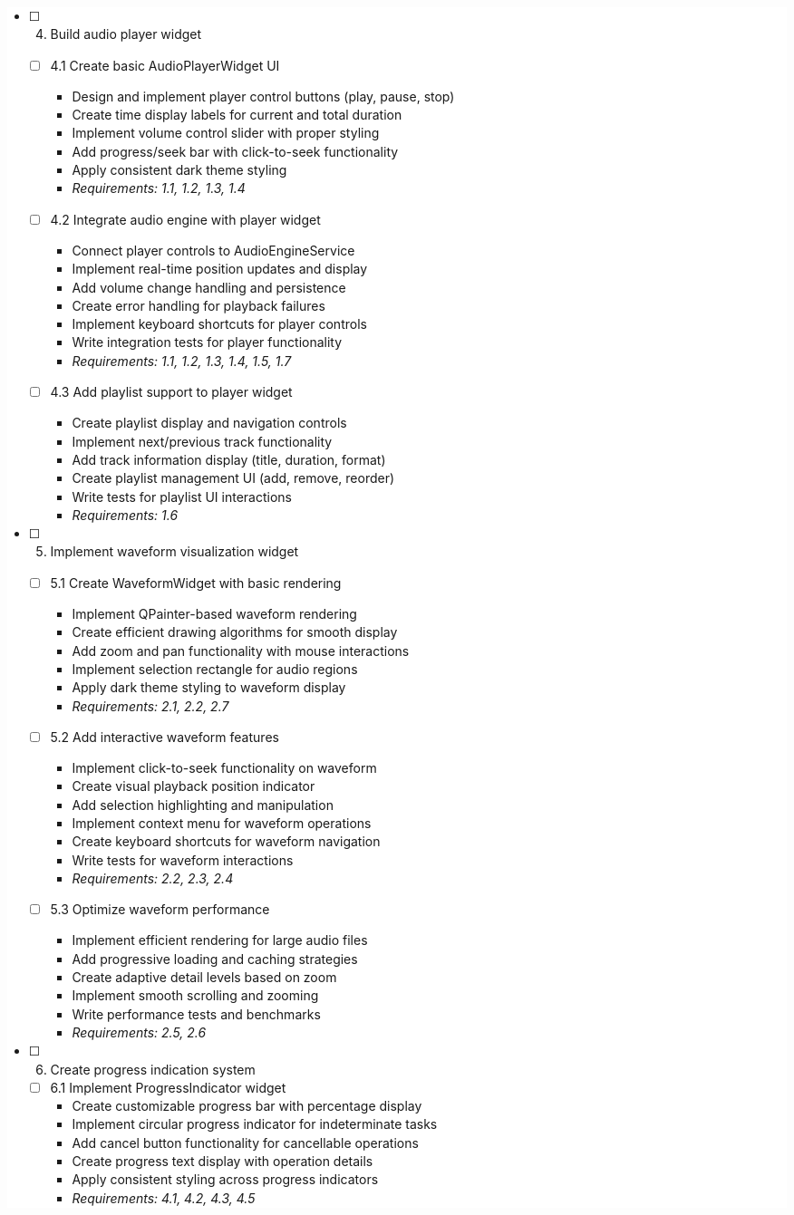 - [ ] 4. Build audio player widget
  - [ ] 4.1 Create basic AudioPlayerWidget UI
    - Design and implement player control buttons (play, pause, stop)
    - Create time display labels for current and total duration
    - Implement volume control slider with proper styling
    - Add progress/seek bar with click-to-seek functionality
    - Apply consistent dark theme styling
    - _Requirements: 1.1, 1.2, 1.3, 1.4_

  - [ ] 4.2 Integrate audio engine with player widget
    - Connect player controls to AudioEngineService
    - Implement real-time position updates and display
    - Add volume change handling and persistence
    - Create error handling for playback failures
    - Implement keyboard shortcuts for player controls
    - Write integration tests for player functionality
    - _Requirements: 1.1, 1.2, 1.3, 1.4, 1.5, 1.7_

  - [ ] 4.3 Add playlist support to player widget
    - Create playlist display and navigation controls
    - Implement next/previous track functionality
    - Add track information display (title, duration, format)
    - Create playlist management UI (add, remove, reorder)
    - Write tests for playlist UI interactions
    - _Requirements: 1.6_

- [ ] 5. Implement waveform visualization widget
  - [ ] 5.1 Create WaveformWidget with basic rendering
    - Implement QPainter-based waveform rendering
    - Create efficient drawing algorithms for smooth display
    - Add zoom and pan functionality with mouse interactions
    - Implement selection rectangle for audio regions
    - Apply dark theme styling to waveform display
    - _Requirements: 2.1, 2.2, 2.7_

  - [ ] 5.2 Add interactive waveform features
    - Implement click-to-seek functionality on waveform
    - Create visual playback position indicator
    - Add selection highlighting and manipulation
    - Implement context menu for waveform operations
    - Create keyboard shortcuts for waveform navigation
    - Write tests for waveform interactions
    - _Requirements: 2.2, 2.3, 2.4_

  - [ ] 5.3 Optimize waveform performance
    - Implement efficient rendering for large audio files
    - Add progressive loading and caching strategies
    - Create adaptive detail levels based on zoom
    - Implement smooth scrolling and zooming
    - Write performance tests and benchmarks
    - _Requirements: 2.5, 2.6_

- [ ] 6. Create progress indication system
  - [ ] 6.1 Implement ProgressIndicator widget
    - Create customizable progress bar with percentage display
    - Implement circular progress indicator for indeterminate tasks
    - Add cancel button functionality for cancellable operations
    - Create progress text display with operation details
    - Apply consistent styling across progress indicators
    - _Requirements: 4.1, 4.2, 4.3, 4.5_
